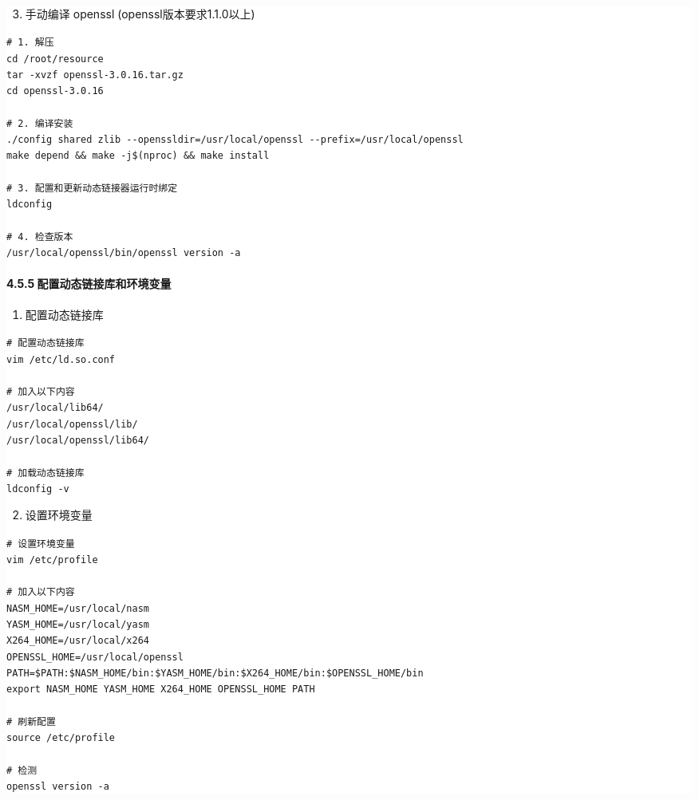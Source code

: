 3. 手动编译 openssl (openssl版本要求1.1.0以上)

```shell
# 1. 解压
cd /root/resource
tar -xvzf openssl-3.0.16.tar.gz
cd openssl-3.0.16

# 2. 编译安装
./config shared zlib --openssldir=/usr/local/openssl --prefix=/usr/local/openssl
make depend && make -j$(nproc) && make install

# 3. 配置和更新动态链接器运行时绑定
ldconfig

# 4. 检查版本
/usr/local/openssl/bin/openssl version -a

```

#### 4.5.5 配置动态链接库和环境变量
1. 配置动态链接库

```shell
# 配置动态链接库
vim /etc/ld.so.conf

# 加入以下内容
/usr/local/lib64/
/usr/local/openssl/lib/
/usr/local/openssl/lib64/

# 加载动态链接库
ldconfig -v

```

2. 设置环境变量

```shell
# 设置环境变量
vim /etc/profile

# 加入以下内容
NASM_HOME=/usr/local/nasm
YASM_HOME=/usr/local/yasm
X264_HOME=/usr/local/x264
OPENSSL_HOME=/usr/local/openssl
PATH=$PATH:$NASM_HOME/bin:$YASM_HOME/bin:$X264_HOME/bin:$OPENSSL_HOME/bin
export NASM_HOME YASM_HOME X264_HOME OPENSSL_HOME PATH

# 刷新配置
source /etc/profile

# 检测
openssl version -a

```
